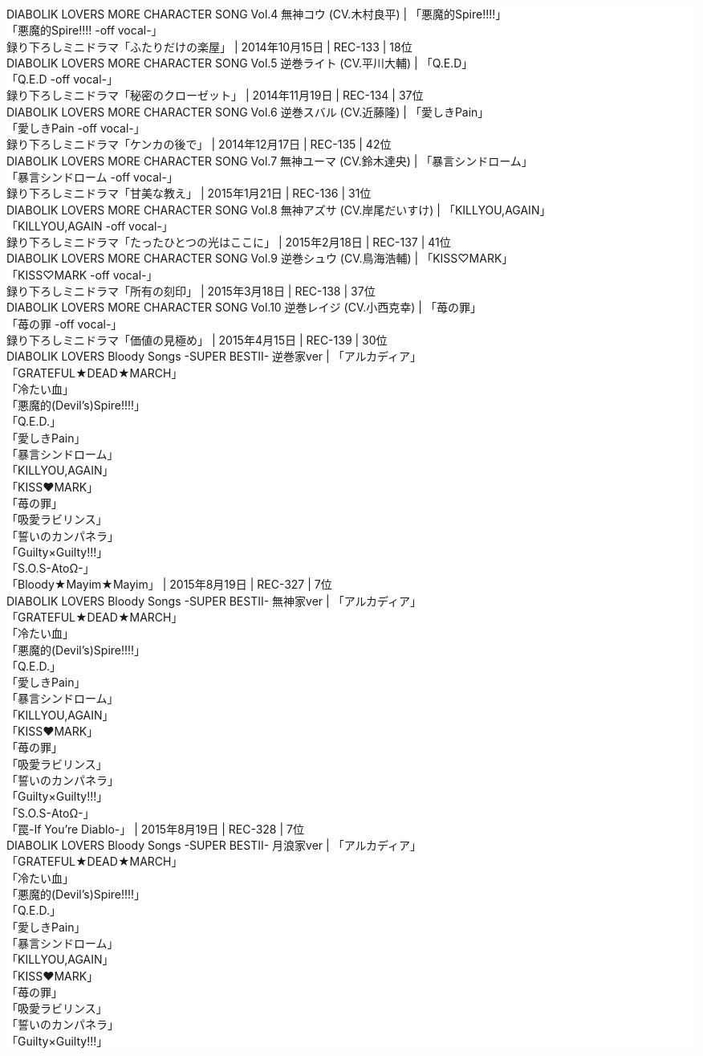 DIABOLIK LOVERS MORE CHARACTER SONG Vol.4 無神コウ (CV.木村良平)  |  「悪魔的Spire!!!!」   
「悪魔的Spire!!!! -off vocal-」  
録り下ろしミニドラマ「ふたりだけの楽屋」  |  2014年10月15日    |  REC-133  |  18位   
DIABOLIK LOVERS MORE CHARACTER SONG Vol.5 逆巻ライト (CV.平川大輔)  |  「Q.E.D」   
「Q.E.D -off vocal-」  
録り下ろしミニドラマ「秘密のクローゼット」  |  2014年11月19日    |  REC-134  |  37位   
DIABOLIK LOVERS MORE CHARACTER SONG Vol.6 逆巻スバル (CV.近藤隆)  |  「愛しきPain」   
「愛しきPain -off vocal-」  
録り下ろしミニドラマ「ケンカの後で」  |  2014年12月17日    |  REC-135  |  42位   
DIABOLIK LOVERS MORE CHARACTER SONG Vol.7 無神ユーマ (CV.鈴木達央)  |  「暴言シンドローム」   
「暴言シンドローム -off vocal-」  
録り下ろしミニドラマ「甘美な教え」  |  2015年1月21日    |  REC-136  |  31位   
DIABOLIK LOVERS MORE CHARACTER SONG Vol.8 無神アズサ (CV.岸尾だいすけ)  |  「KILLYOU,AGAIN」   
「KILLYOU,AGAIN -off vocal-」  
録り下ろしミニドラマ「たったひとつの光はここに」  |  2015年2月18日    |  REC-137  |  41位   
DIABOLIK LOVERS MORE CHARACTER SONG Vol.9 逆巻シュウ (CV.鳥海浩輔)  |  「KISS♡MARK」   
「KISS♡MARK -off vocal-」  
録り下ろしミニドラマ「所有の刻印」  |  2015年3月18日    |  REC-138  |  37位   
DIABOLIK LOVERS MORE CHARACTER SONG Vol.10 逆巻レイジ (CV.小西克幸)  |  「苺の罪」   
「苺の罪 -off vocal-」  
録り下ろしミニドラマ「価値の見極め」  |  2015年4月15日    |  REC-139  |  30位   
DIABOLIK LOVERS Bloody Songs -SUPER BESTII- 逆巻家ver  |  「アルカディア」   
「GRATEFUL★DEAD★MARCH」  
「冷たい血」  
「悪魔的(Devil’s)Spire!!!!」  
「Q.E.D.」  
「愛しきPain」  
「暴言シンドローム」  
「KILLYOU,AGAIN」  
「KISS♥MARK」  
「苺の罪」  
「吸愛ラビリンス」  
「誓いのカンパネラ」  
「Guilty×Guilty!!!」  
「S.O.S-ΑtoΩ-」  
「Bloody★Mayim★Mayim」  |  2015年8月19日    |  REC-327  |  7位   
DIABOLIK LOVERS Bloody Songs -SUPER BESTII- 無神家ver  |  「アルカディア」   
「GRATEFUL★DEAD★MARCH」  
「冷たい血」  
「悪魔的(Devil’s)Spire!!!!」  
「Q.E.D.」  
「愛しきPain」  
「暴言シンドローム」  
「KILLYOU,AGAIN」  
「KISS♥MARK」  
「苺の罪」  
「吸愛ラビリンス」  
「誓いのカンパネラ」  
「Guilty×Guilty!!!」  
「S.O.S-ΑtoΩ-」  
「罠-If You’re Diablo-」  |  2015年8月19日    |  REC-328  |  7位   
DIABOLIK LOVERS Bloody Songs -SUPER BESTII- 月浪家ver  |  「アルカディア」   
「GRATEFUL★DEAD★MARCH」  
「冷たい血」  
「悪魔的(Devil’s)Spire!!!!」  
「Q.E.D.」  
「愛しきPain」  
「暴言シンドローム」  
「KILLYOU,AGAIN」  
「KISS♥MARK」  
「苺の罪」  
「吸愛ラビリンス」  
「誓いのカンパネラ」  
「Guilty×Guilty!!!」  